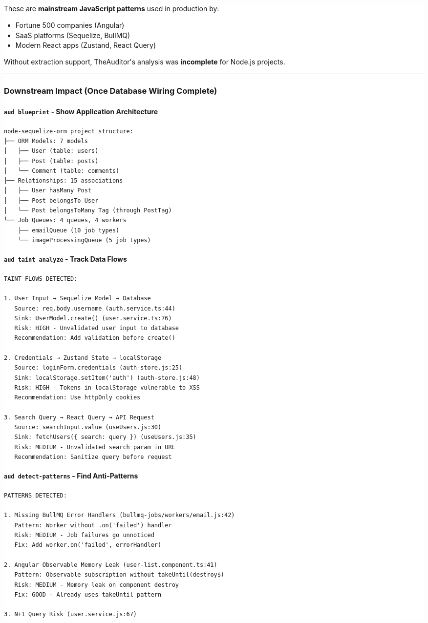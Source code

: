 These are **mainstream JavaScript patterns** used in production by:
- Fortune 500 companies (Angular)
- SaaS platforms (Sequelize, BullMQ)
- Modern React apps (Zustand, React Query)

Without extraction support, TheAuditor's analysis was **incomplete** for Node.js projects.

---

### Downstream Impact (Once Database Wiring Complete)

#### `aud blueprint` - Show Application Architecture
```
node-sequelize-orm project structure:
├── ORM Models: 7 models
│   ├── User (table: users)
│   ├── Post (table: posts)
│   └── Comment (table: comments)
├── Relationships: 15 associations
│   ├── User hasMany Post
│   ├── Post belongsTo User
│   └── Post belongsToMany Tag (through PostTag)
└── Job Queues: 4 queues, 4 workers
    ├── emailQueue (10 job types)
    └── imageProcessingQueue (5 job types)
```

#### `aud taint analyze` - Track Data Flows
```
TAINT FLOWS DETECTED:

1. User Input → Sequelize Model → Database
   Source: req.body.username (auth.service.ts:44)
   Sink: UserModel.create() (user.service.ts:76)
   Risk: HIGH - Unvalidated user input to database
   Recommendation: Add validation before create()

2. Credentials → Zustand State → localStorage
   Source: loginForm.credentials (auth-store.js:25)
   Sink: localStorage.setItem('auth') (auth-store.js:48)
   Risk: HIGH - Tokens in localStorage vulnerable to XSS
   Recommendation: Use httpOnly cookies

3. Search Query → React Query → API Request
   Source: searchInput.value (useUsers.js:30)
   Sink: fetchUsers({ search: query }) (useUsers.js:35)
   Risk: MEDIUM - Unvalidated search param in URL
   Recommendation: Sanitize query before request
```

#### `aud detect-patterns` - Find Anti-Patterns
```
PATTERNS DETECTED:

1. Missing BullMQ Error Handlers (bullmq-jobs/workers/email.js:42)
   Pattern: Worker without .on('failed') handler
   Risk: MEDIUM - Job failures go unnoticed
   Fix: Add worker.on('failed', errorHandler)

2. Angular Observable Memory Leak (user-list.component.ts:41)
   Pattern: Observable subscription without takeUntil(destroy$)
   Risk: MEDIUM - Memory leak on component destroy
   Fix: GOOD - Already uses takeUntil pattern

3. N+1 Query Risk (user.service.js:67)
```